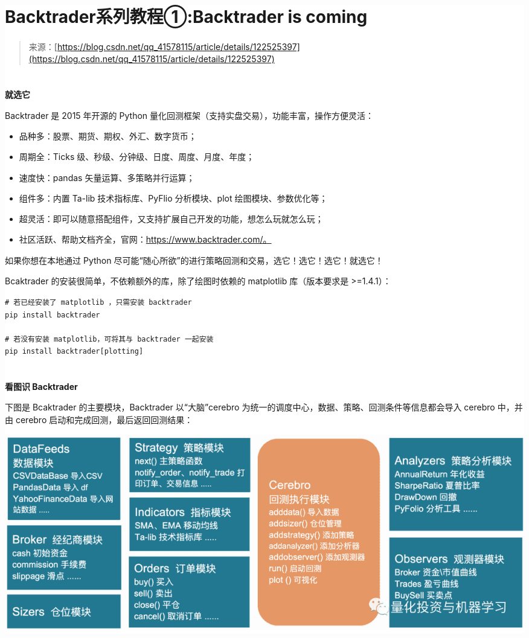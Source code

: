 

# Backtrader系列教程①:Backtrader is coming

> 来源：[https://blog.csdn.net/qq_41578115/article/details/122525397](https://blog.csdn.net/qq_41578115/article/details/122525397)

# 

**就选它**

Backtrader 是 2015 年开源的 Python 量化回测框架（支持实盘交易），功能丰富，操作方便灵活：

*   品种多：股票、期货、期权、外汇、数字货币；

*   周期全：Ticks 级、秒级、分钟级、日度、周度、月度、年度；

*   速度快：pandas 矢量运算、多策略并行运算；

*   组件多：内置 Ta-lib 技术指标库、PyFlio 分析模块、plot 绘图模块、参数优化等；

*   超灵活：即可以随意搭配组件，又支持扩展自己开发的功能，想怎么玩就怎么玩；

*   社区活跃、帮助文档齐全，官网：https://www.backtrader.com/。

如果你想在本地通过 Python 尽可能“随心所欲”的进行策略回测和交易，选它！选它！选它！就选它！

Bcaktrader 的安装很简单，不依赖额外的库，除了绘图时依赖的 matplotlib 库（版本要求是 >=1.4.1）：

```
# 若已经安装了 matplotlib ，只需安装 backtrader
pip install backtrader

# 若没有安装 matplotlib，可将其与 backtrader 一起安装
pip install backtrader[plotting]
```

# 

**看图识 Backtrader**

下图是 Bcaktrader 的主要模块，Backtrader 以“大脑”cerebro 为统一的调度中心，数据、策略、回测条件等信息都会导入 cerebro 中，并由 cerebro 启动和完成回测，最后返回回测结果：

![图片](img/7541b533da783ee8e1e44a5fe2ddc689.png)
